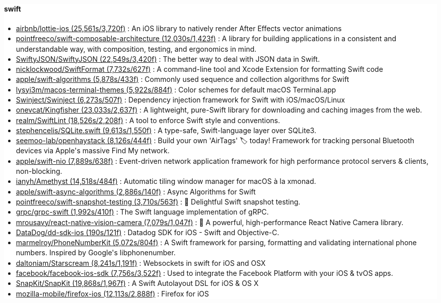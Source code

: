 #### swift
* [airbnb/lottie-ios (25,561s/3,720f)](https://github.com/airbnb/lottie-ios) : An iOS library to natively render After Effects vector animations
* [pointfreeco/swift-composable-architecture (12,030s/1,423f)](https://github.com/pointfreeco/swift-composable-architecture) : A library for building applications in a consistent and understandable way, with composition, testing, and ergonomics in mind.
* [SwiftyJSON/SwiftyJSON (22,549s/3,420f)](https://github.com/SwiftyJSON/SwiftyJSON) : The better way to deal with JSON data in Swift.
* [nicklockwood/SwiftFormat (7,732s/627f)](https://github.com/nicklockwood/SwiftFormat) : A command-line tool and Xcode Extension for formatting Swift code
* [apple/swift-algorithms (5,878s/433f)](https://github.com/apple/swift-algorithms) : Commonly used sequence and collection algorithms for Swift
* [lysyi3m/macos-terminal-themes (5,922s/884f)](https://github.com/lysyi3m/macos-terminal-themes) : Color schemes for default macOS Terminal.app
* [Swinject/Swinject (6,273s/507f)](https://github.com/Swinject/Swinject) : Dependency injection framework for Swift with iOS/macOS/Linux
* [onevcat/Kingfisher (23,033s/2,637f)](https://github.com/onevcat/Kingfisher) : A lightweight, pure-Swift library for downloading and caching images from the web.
* [realm/SwiftLint (18,526s/2,208f)](https://github.com/realm/SwiftLint) : A tool to enforce Swift style and conventions.
* [stephencelis/SQLite.swift (9,613s/1,550f)](https://github.com/stephencelis/SQLite.swift) : A type-safe, Swift-language layer over SQLite3.
* [seemoo-lab/openhaystack (8,126s/444f)](https://github.com/seemoo-lab/openhaystack) : Build your own 'AirTags' 🏷 today! Framework for tracking personal Bluetooth devices via Apple's massive Find My network.
* [apple/swift-nio (7,889s/638f)](https://github.com/apple/swift-nio) : Event-driven network application framework for high performance protocol servers & clients, non-blocking.
* [ianyh/Amethyst (14,518s/484f)](https://github.com/ianyh/Amethyst) : Automatic tiling window manager for macOS à la xmonad.
* [apple/swift-async-algorithms (2,886s/140f)](https://github.com/apple/swift-async-algorithms) : Async Algorithms for Swift
* [pointfreeco/swift-snapshot-testing (3,710s/563f)](https://github.com/pointfreeco/swift-snapshot-testing) : 📸 Delightful Swift snapshot testing.
* [grpc/grpc-swift (1,992s/410f)](https://github.com/grpc/grpc-swift) : The Swift language implementation of gRPC.
* [mrousavy/react-native-vision-camera (7,079s/1,047f)](https://github.com/mrousavy/react-native-vision-camera) : 📸 A powerful, high-performance React Native Camera library.
* [DataDog/dd-sdk-ios (190s/121f)](https://github.com/DataDog/dd-sdk-ios) : Datadog SDK for iOS - Swift and Objective-C.
* [marmelroy/PhoneNumberKit (5,072s/804f)](https://github.com/marmelroy/PhoneNumberKit) : A Swift framework for parsing, formatting and validating international phone numbers. Inspired by Google's libphonenumber.
* [daltoniam/Starscream (8,241s/1,191f)](https://github.com/daltoniam/Starscream) : Websockets in swift for iOS and OSX
* [facebook/facebook-ios-sdk (7,756s/3,522f)](https://github.com/facebook/facebook-ios-sdk) : Used to integrate the Facebook Platform with your iOS & tvOS apps.
* [SnapKit/SnapKit (19,868s/1,967f)](https://github.com/SnapKit/SnapKit) : A Swift Autolayout DSL for iOS & OS X
* [mozilla-mobile/firefox-ios (12,113s/2,888f)](https://github.com/mozilla-mobile/firefox-ios) : Firefox for iOS
